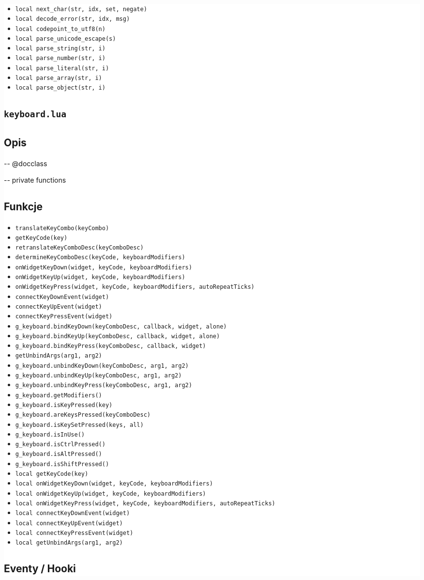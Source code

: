 - `local next_char(str, idx, set, negate)`
- `local decode_error(str, idx, msg)`
- `local codepoint_to_utf8(n)`
- `local parse_unicode_escape(s)`
- `local parse_string(str, i)`
- `local parse_number(str, i)`
- `local parse_literal(str, i)`
- `local parse_array(str, i)`
- `local parse_object(str, i)`
## `keyboard.lua`
## Opis
-- @docclass

-- private functions
## Funkcje

- `translateKeyCombo(keyCombo)`
- `getKeyCode(key)`
- `retranslateKeyComboDesc(keyComboDesc)`
- `determineKeyComboDesc(keyCode, keyboardModifiers)`
- `onWidgetKeyDown(widget, keyCode, keyboardModifiers)`
- `onWidgetKeyUp(widget, keyCode, keyboardModifiers)`
- `onWidgetKeyPress(widget, keyCode, keyboardModifiers, autoRepeatTicks)`
- `connectKeyDownEvent(widget)`
- `connectKeyUpEvent(widget)`
- `connectKeyPressEvent(widget)`
- `g_keyboard.bindKeyDown(keyComboDesc, callback, widget, alone)`
- `g_keyboard.bindKeyUp(keyComboDesc, callback, widget, alone)`
- `g_keyboard.bindKeyPress(keyComboDesc, callback, widget)`
- `getUnbindArgs(arg1, arg2)`
- `g_keyboard.unbindKeyDown(keyComboDesc, arg1, arg2)`
- `g_keyboard.unbindKeyUp(keyComboDesc, arg1, arg2)`
- `g_keyboard.unbindKeyPress(keyComboDesc, arg1, arg2)`
- `g_keyboard.getModifiers()`
- `g_keyboard.isKeyPressed(key)`
- `g_keyboard.areKeysPressed(keyComboDesc)`
- `g_keyboard.isKeySetPressed(keys, all)`
- `g_keyboard.isInUse()`
- `g_keyboard.isCtrlPressed()`
- `g_keyboard.isAltPressed()`
- `g_keyboard.isShiftPressed()`
- `local getKeyCode(key)`
- `local onWidgetKeyDown(widget, keyCode, keyboardModifiers)`
- `local onWidgetKeyUp(widget, keyCode, keyboardModifiers)`
- `local onWidgetKeyPress(widget, keyCode, keyboardModifiers, autoRepeatTicks)`
- `local connectKeyDownEvent(widget)`
- `local connectKeyUpEvent(widget)`
- `local connectKeyPressEvent(widget)`
- `local getUnbindArgs(arg1, arg2)`
## Eventy / Hooki
